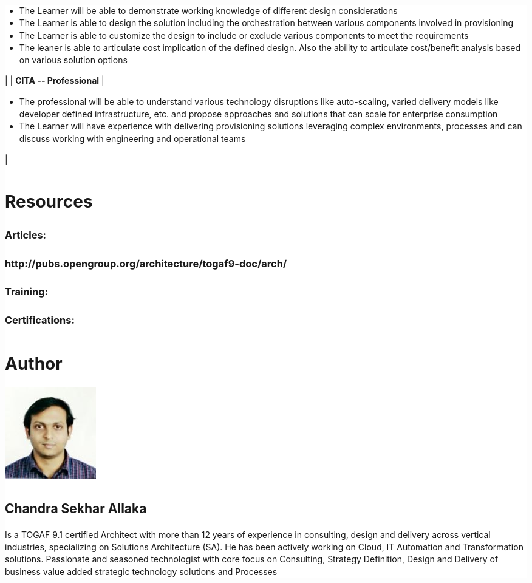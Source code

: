 -   The Learner will be able to demonstrate working knowledge of different design considerations
-   The Learner is able to design the solution including the orchestration between various components involved in provisioning
-   The Learner is able to customize the design to include or exclude various components to meet the requirements
-   The leaner is able to articulate cost implication of the defined design. Also the ability to articulate cost/benefit analysis based on various solution options

 |
| **CITA -- Professional** |

-   The professional will be able to understand various technology disruptions like auto-scaling, varied delivery models like developer defined infrastructure, etc. and propose approaches and solutions that can scale for enterprise consumption
-   The Learner will have experience with delivering provisioning solutions leveraging complex environments, processes and can discuss working with engineering and operational teams

 |

Resources
=========

### **Articles:**

### http://pubs.opengroup.org/architecture/togaf9-doc/arch/

### **Training:**

### **Certifications:**

Author
======

![Chandra](media/Chandra.jpg)
## **Chandra Sekhar Allaka** 

Is a TOGAF 9.1 certified Architect with more than 12 years of experience in consulting, design and delivery across vertical industries, specializing on Solutions Architecture (SA). He has been actively working on Cloud, IT Automation and Transformation solutions. Passionate and seasoned technologist with core focus on Consulting, Strategy Definition, Design and Delivery of business value added strategic technology solutions and Processes
